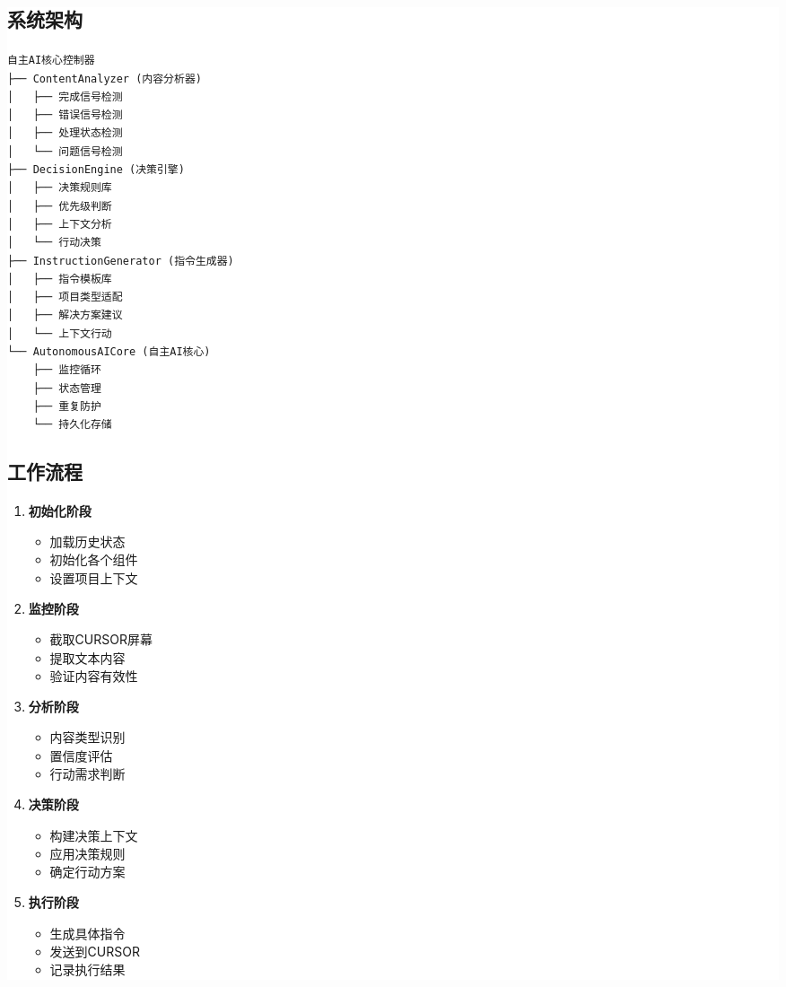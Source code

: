 ## 系统架构

```
自主AI核心控制器
├── ContentAnalyzer (内容分析器)
│   ├── 完成信号检测
│   ├── 错误信号检测
│   ├── 处理状态检测
│   └── 问题信号检测
├── DecisionEngine (决策引擎)
│   ├── 决策规则库
│   ├── 优先级判断
│   ├── 上下文分析
│   └── 行动决策
├── InstructionGenerator (指令生成器)
│   ├── 指令模板库
│   ├── 项目类型适配
│   ├── 解决方案建议
│   └── 上下文行动
└── AutonomousAICore (自主AI核心)
    ├── 监控循环
    ├── 状态管理
    ├── 重复防护
    └── 持久化存储
```

## 工作流程

1. **初始化阶段**
   - 加载历史状态
   - 初始化各个组件
   - 设置项目上下文

2. **监控阶段**
   - 截取CURSOR屏幕
   - 提取文本内容
   - 验证内容有效性

3. **分析阶段**
   - 内容类型识别
   - 置信度评估
   - 行动需求判断

4. **决策阶段**
   - 构建决策上下文
   - 应用决策规则
   - 确定行动方案

5. **执行阶段**
   - 生成具体指令
   - 发送到CURSOR
   - 记录执行结果
